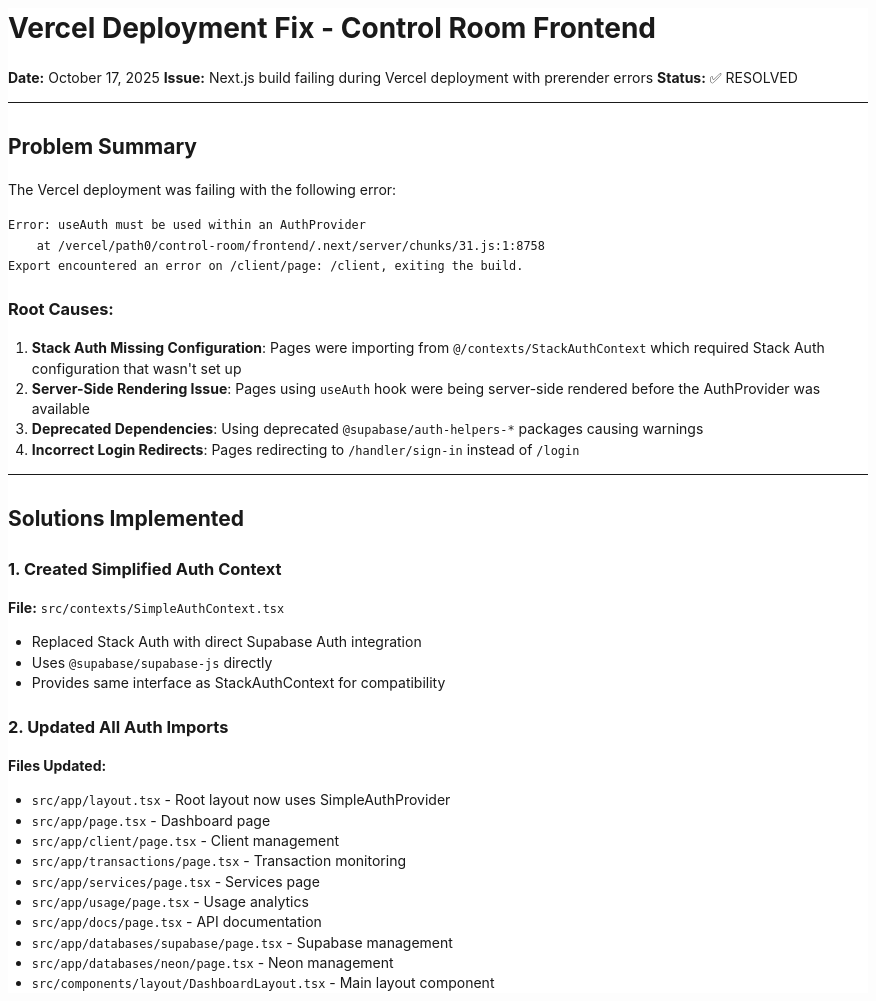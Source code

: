# Vercel Deployment Fix - Control Room Frontend

**Date:** October 17, 2025
**Issue:** Next.js build failing during Vercel deployment with prerender errors
**Status:** ✅ RESOLVED

---

## Problem Summary

The Vercel deployment was failing with the following error:

```
Error: useAuth must be used within an AuthProvider
    at /vercel/path0/control-room/frontend/.next/server/chunks/31.js:1:8758
Export encountered an error on /client/page: /client, exiting the build.
```

### Root Causes:

1. **Stack Auth Missing Configuration**: Pages were importing from `@/contexts/StackAuthContext` which required Stack Auth configuration that wasn't set up
2. **Server-Side Rendering Issue**: Pages using `useAuth` hook were being server-side rendered before the AuthProvider was available
3. **Deprecated Dependencies**: Using deprecated `@supabase/auth-helpers-*` packages causing warnings
4. **Incorrect Login Redirects**: Pages redirecting to `/handler/sign-in` instead of `/login`

---

## Solutions Implemented

### 1. Created Simplified Auth Context

**File:** `src/contexts/SimpleAuthContext.tsx`

- Replaced Stack Auth with direct Supabase Auth integration
- Uses `@supabase/supabase-js` directly
- Provides same interface as StackAuthContext for compatibility

### 2. Updated All Auth Imports

**Files Updated:**
- `src/app/layout.tsx` - Root layout now uses SimpleAuthProvider
- `src/app/page.tsx` - Dashboard page
- `src/app/client/page.tsx` - Client management
- `src/app/transactions/page.tsx` - Transaction monitoring
- `src/app/services/page.tsx` - Services page
- `src/app/usage/page.tsx` - Usage analytics
- `src/app/docs/page.tsx` - API documentation
- `src/app/databases/supabase/page.tsx` - Supabase management
- `src/app/databases/neon/page.tsx` - Neon management
- `src/components/layout/DashboardLayout.tsx` - Main layout component
